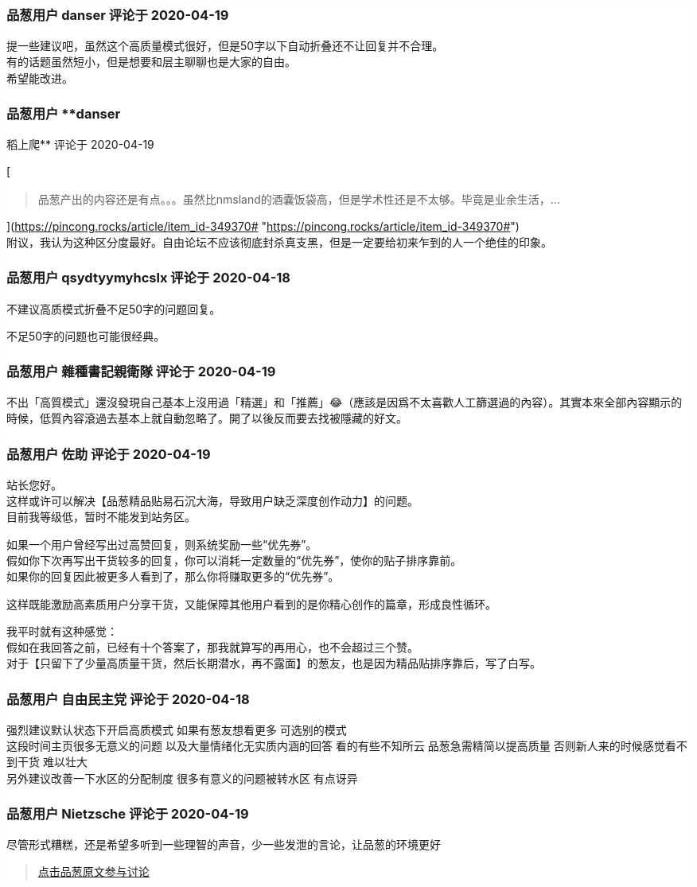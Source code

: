 
            
### 品葱用户 **danser** 评论于 2020-04-19
        
提一些建议吧，虽然这个高质量模式很好，但是50字以下自动折叠还不让回复并不合理。  
有的话题虽然短小，但是想要和层主聊聊也是大家的自由。  
希望能改进。
        


            
### 品葱用户 **danser 
稻上爬** 评论于 2020-04-19
        
[

> 品葱产出的内容还是有点。。。虽然比nmsland的酒囊饭袋高，但是学术性还是不太够。毕竟是业余生活，...

](https://pincong.rocks/article/item_id-349370# "https://pincong.rocks/article/item_id-349370#")  
附议，我认为这种区分度最好。自由论坛不应该彻底封杀真支黑，但是一定要给初来乍到的人一个绝佳的印象。
        


            
### 品葱用户 **qsydtyymyhcslx** 评论于 2020-04-18
        
不建议高质模式折叠不足50字的问题回复。  
  
不足50字的问题也可能很经典。
        


            
### 品葱用户 **雜種書記親衛隊** 评论于 2020-04-19
        
不出「高質模式」還沒發現自己基本上沒用過「精選」和「推薦」😂（應該是因爲不太喜歡人工篩選過的內容）。其實本來全部內容顯示的時候，低質內容滾過去基本上就自動忽略了。開了以後反而要去找被隱藏的好文。
        


            
### 品葱用户 **佐助** 评论于 2020-04-19
        
站长您好。  
这样或许可以解决【品葱精品贴易石沉大海，导致用户缺乏深度创作动力】的问题。  
目前我等级低，暂时不能发到站务区。  
  
如果一个用户曾经写出过高赞回复，则系统奖励一些“优先券”。  
假如你下次再写出干货较多的回复，你可以消耗一定数量的“优先券”，使你的贴子排序靠前。  
如果你的回复因此被更多人看到了，那么你将赚取更多的“优先券”。  
  
这样既能激励高素质用户分享干货，又能保障其他用户看到的是你精心创作的篇章，形成良性循环。  
  
我平时就有这种感觉：  
假如在我回答之前，已经有十个答案了，那我就算写的再用心，也不会超过三个赞。  
对于【只留下了少量高质量干货，然后长期潜水，再不露面】的葱友，也是因为精品贴排序靠后，写了白写。
        


            
### 品葱用户 **自由民主党** 评论于 2020-04-18
        
强烈建议默认状态下开启高质模式 如果有葱友想看更多 可选别的模式  
这段时间主页很多无意义的问题 以及大量情绪化无实质内涵的回答 看的有些不知所云 品葱急需精简以提高质量 否则新人来的时候感觉看不到干货 难以壮大  
另外建议改善一下水区的分配制度 很多有意义的问题被转水区 有点讶异
        


            
### 品葱用户 **Nietzsche** 评论于 2020-04-19
        
尽管形式糟糕，还是希望多听到一些理智的声音，少一些发泄的言论，让品葱的环境更好
        






> [点击品葱原文参与讨论](https://pincong.rocks/article/17866)

